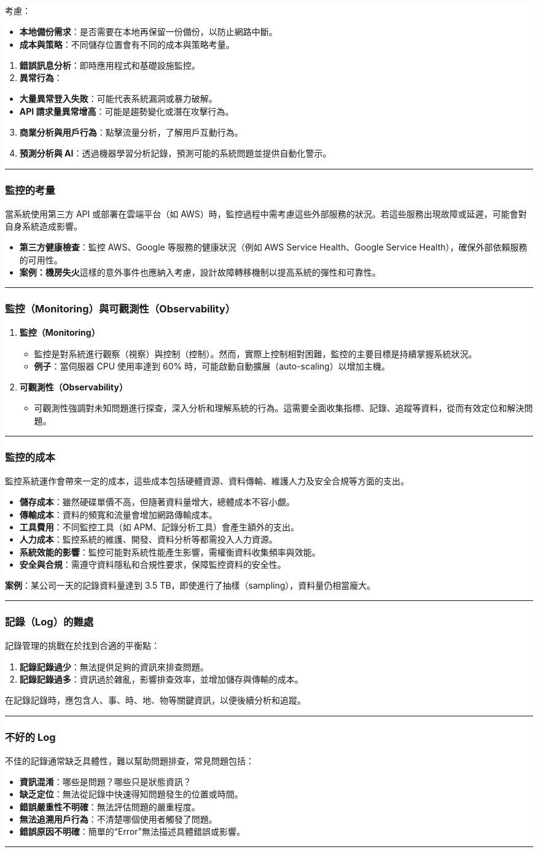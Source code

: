   考慮：

  - **本地備份需求**：是否需要在本地再保留一份備份，以防止網路中斷。 
  - **成本與策略**：不同儲存位置會有不同的成本與策略考量。  
 
  1. **錯誤訊息分析**：即時應用程式和基礎設施監控。 
  2. **異常行為**：    
  - **大量異常登入失敗**：可能代表系統漏洞或暴力破解。    
  - **API 請求量異常增高**：可能是趨勢變化或潛在攻擊行為。 
  
  3. **商業分析與用戶行為**：點擊流量分析，了解用戶互動行為。 
  
  4. **預測分析與 AI**：透過機器學習分析記錄，預測可能的系統問題並提供自動化警示。  

---

### 監控的考量

當系統使用第三方 API 或部署在雲端平台（如 AWS）時，監控過程中需考慮這些外部服務的狀況。若這些服務出現故障或延遲，可能會對自身系統造成影響。
- **第三方健康檢查**：監控 AWS、Google 等服務的健康狀況（例如 AWS Service Health、Google Service Health），確保外部依賴服務的可用性。
- **案例：機房失火**這樣的意外事件也應納入考慮，設計故障轉移機制以提高系統的彈性和可靠性。

---

### 監控（Monitoring）與可觀測性（Observability）

1. **監控（Monitoring）**
   - 監控是對系統進行觀察（視察）與控制（控制）。然而，實際上控制相對困難，監控的主要目標是持續掌握系統狀況。
   - **例子**：當伺服器 CPU 使用率達到 60% 時，可能啟動自動擴展（auto-scaling）以增加主機。
   
2. **可觀測性（Observability）**
   - 可觀測性強調對未知問題進行探查，深入分析和理解系統的行為。這需要全面收集指標、記錄、追蹤等資料，從而有效定位和解決問題。

---

### 監控的成本
監控系統運作會帶來一定的成本，這些成本包括硬體資源、資料傳輸、維護人力及安全合規等方面的支出。

- **儲存成本**：雖然硬碟單價不高，但隨著資料量增大，總體成本不容小覷。
- **傳輸成本**：資料的頻寬和流量會增加網路傳輸成本。
- **工具費用**：不同監控工具（如 APM、記錄分析工具）會產生額外的支出。
- **人力成本**：監控系統的維護、開發、資料分析等都需投入人力資源。
- **系統效能的影響**：監控可能對系統性能產生影響，需權衡資料收集頻率與效能。
- **安全與合規**：需遵守資料隱私和合規性要求，保障監控資料的安全性。

**案例**：某公司一天的記錄資料量達到 3.5 TB，即使進行了抽樣（sampling），資料量仍相當龐大。

---

### 記錄（Log）的難處

記錄管理的挑戰在於找到合適的平衡點：
1. **記錄記錄過少**：無法提供足夠的資訊來排查問題。
2. **記錄記錄過多**：資訊過於雜亂，影響排查效率，並增加儲存與傳輸的成本。

在記錄記錄時，應包含人、事、時、地、物等關鍵資訊，以便後續分析和追蹤。

---

### 不好的 Log

不佳的記錄通常缺乏具體性，難以幫助問題排查，常見問題包括：
- **資訊混淆**：哪些是問題？哪些只是狀態資訊？
- **缺乏定位**：無法從記錄中快速得知問題發生的位置或時間。
- **錯誤嚴重性不明確**：無法評估問題的嚴重程度。
- **無法追溯用戶行為**：不清楚哪個使用者觸發了問題。
- **錯誤原因不明確**：簡單的“Error”無法描述具體錯誤或影響。

---

